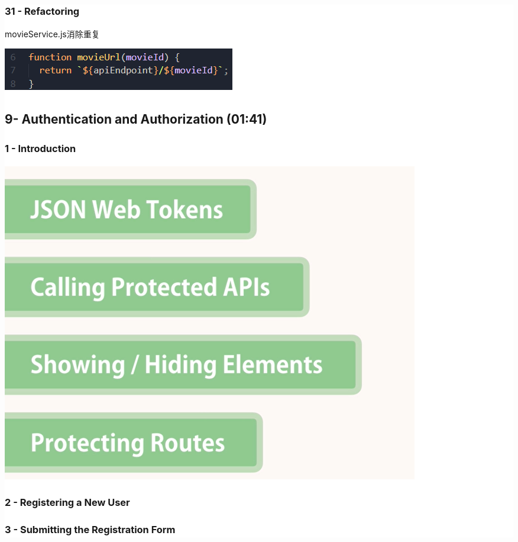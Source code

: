 ### 31 - Refactoring

movieService.js消除重复

![image-20220321130734036](README.assets/image-20220321130734036.png)

## 9- Authentication and Authorization (01:41)

### 1 - Introduction

![image-20220321152253753](README.assets/image-20220321152253753.png)

### 2 - Registering a New User

### 3 - Submitting the Registration Form
